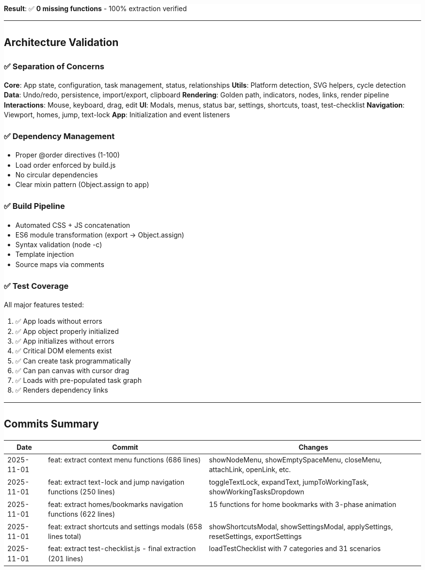 **Result**: ✅ **0 missing functions** - 100% extraction verified

---

## Architecture Validation

### ✅ Separation of Concerns

**Core**: App state, configuration, task management, status, relationships
**Utils**: Platform detection, SVG helpers, cycle detection
**Data**: Undo/redo, persistence, import/export, clipboard
**Rendering**: Golden path, indicators, nodes, links, render pipeline
**Interactions**: Mouse, keyboard, drag, edit
**UI**: Modals, menus, status bar, settings, shortcuts, toast, test-checklist
**Navigation**: Viewport, homes, jump, text-lock
**App**: Initialization and event listeners

### ✅ Dependency Management

- Proper @order directives (1-100)
- Load order enforced by build.js
- No circular dependencies
- Clear mixin pattern (Object.assign to app)

### ✅ Build Pipeline

- Automated CSS + JS concatenation
- ES6 module transformation (export → Object.assign)
- Syntax validation (node -c)
- Template injection
- Source maps via comments

### ✅ Test Coverage

All major features tested:
1. ✅ App loads without errors
2. ✅ App object properly initialized
3. ✅ App initializes without errors
4. ✅ Critical DOM elements exist
5. ✅ Can create task programmatically
6. ✅ Can pan canvas with cursor drag
7. ✅ Loads with pre-populated task graph
8. ✅ Renders dependency links

---

## Commits Summary

| Date | Commit | Changes |
|------|--------|---------|
| 2025-11-01 | feat: extract context menu functions (686 lines) | showNodeMenu, showEmptySpaceMenu, closeMenu, attachLink, openLink, etc. |
| 2025-11-01 | feat: extract text-lock and jump navigation functions (250 lines) | toggleTextLock, expandText, jumpToWorkingTask, showWorkingTasksDropdown |
| 2025-11-01 | feat: extract homes/bookmarks navigation functions (622 lines) | 15 functions for home bookmarks with 3-phase animation |
| 2025-11-01 | feat: extract shortcuts and settings modals (658 lines total) | showShortcutsModal, showSettingsModal, applySettings, resetSettings, exportSettings |
| 2025-11-01 | feat: extract test-checklist.js - final extraction (201 lines) | loadTestChecklist with 7 categories and 31 scenarios |
